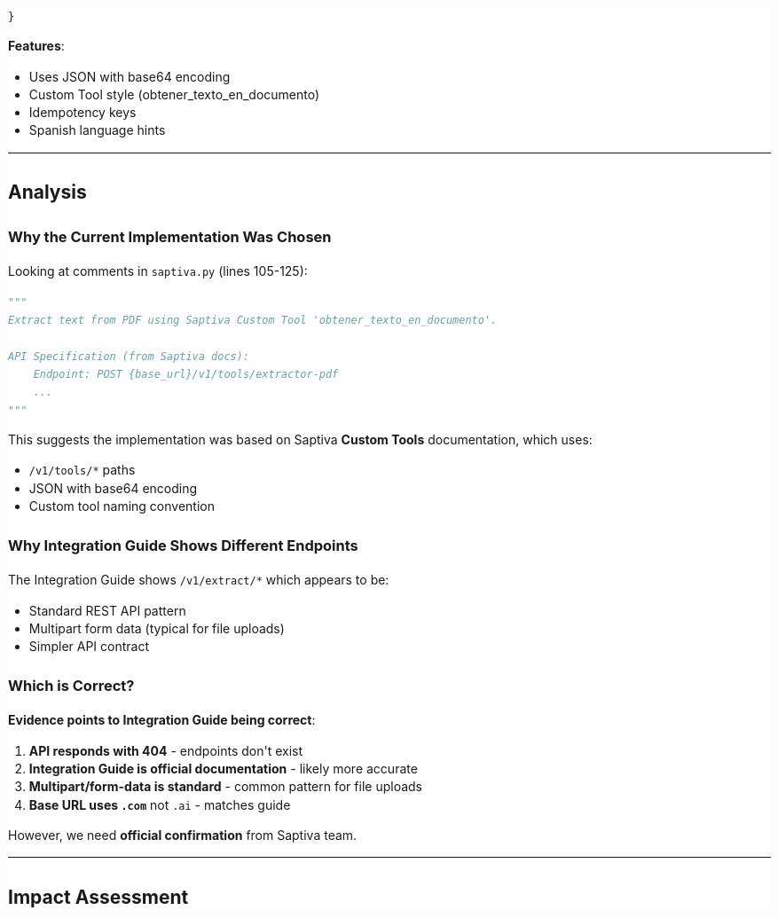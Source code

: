 ```python
}
```

**Features**:
- Uses JSON with base64 encoding
- Custom Tool style (obtener_texto_en_documento)
- Idempotency keys
- Spanish language hints

---

## Analysis

### Why the Current Implementation Was Chosen

Looking at comments in `saptiva.py` (lines 105-125):

```python
"""
Extract text from PDF using Saptiva Custom Tool 'obtener_texto_en_documento'.

API Specification (from Saptiva docs):
    Endpoint: POST {base_url}/v1/tools/extractor-pdf
    ...
"""
```

This suggests the implementation was based on Saptiva **Custom Tools** documentation, which uses:
- `/v1/tools/*` paths
- JSON with base64 encoding
- Custom tool naming convention

### Why Integration Guide Shows Different Endpoints

The Integration Guide shows `/v1/extract/*` which appears to be:
- Standard REST API pattern
- Multipart form data (typical for file uploads)
- Simpler API contract

### Which is Correct?

**Evidence points to Integration Guide being correct**:

1. **API responds with 404** - endpoints don't exist
2. **Integration Guide is official documentation** - likely more accurate
3. **Multipart/form-data is standard** - common pattern for file uploads
4. **Base URL uses `.com`** not `.ai` - matches guide

However, we need **official confirmation** from Saptiva team.

---

## Impact Assessment
